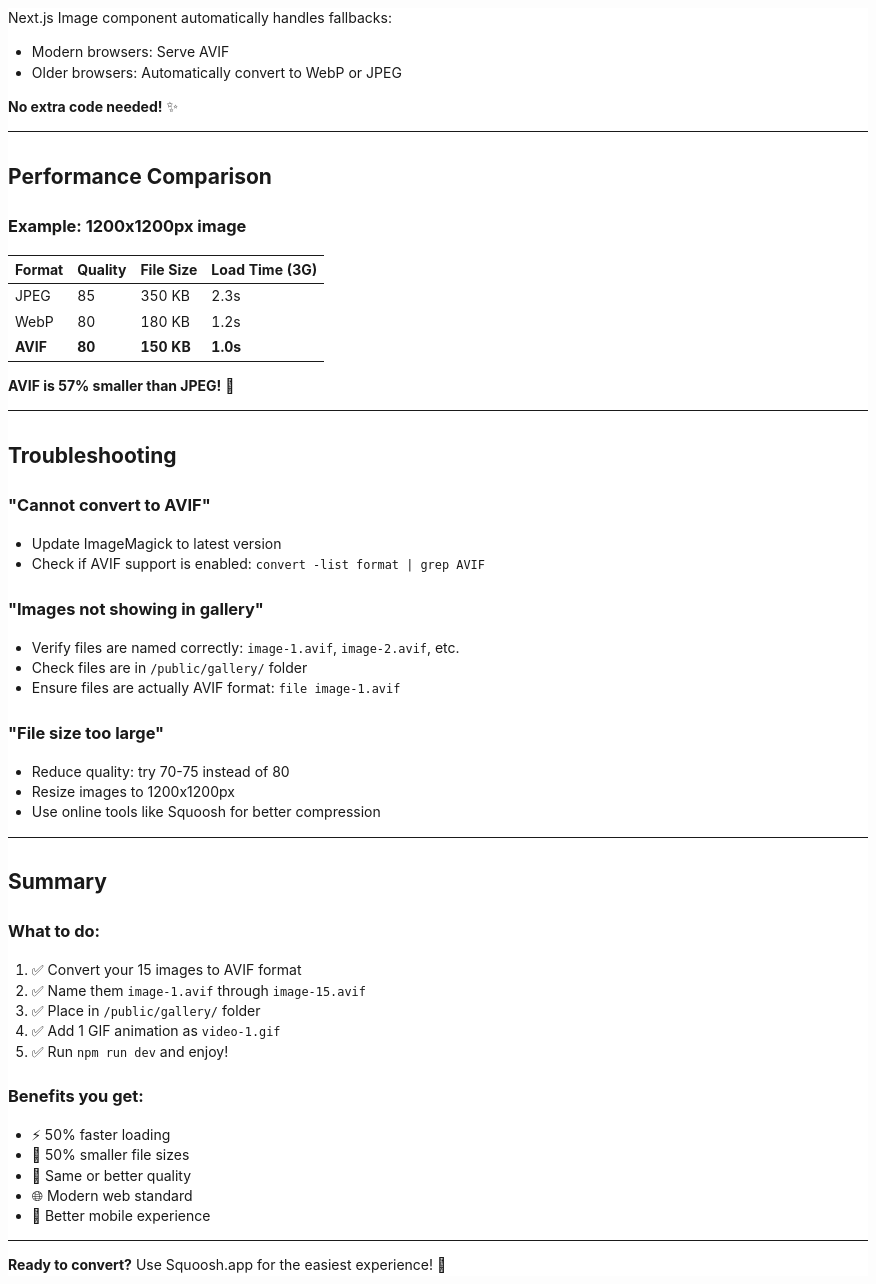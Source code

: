 Next.js Image component automatically handles fallbacks:
- Modern browsers: Serve AVIF
- Older browsers: Automatically convert to WebP or JPEG

**No extra code needed!** ✨

---

## Performance Comparison

### Example: 1200x1200px image

| Format | Quality | File Size | Load Time (3G) |
|--------|---------|-----------|----------------|
| JPEG   | 85      | 350 KB    | 2.3s          |
| WebP   | 80      | 180 KB    | 1.2s          |
| **AVIF** | **80** | **150 KB** | **1.0s** |

**AVIF is 57% smaller than JPEG!** 🚀

---

## Troubleshooting

### "Cannot convert to AVIF"
- Update ImageMagick to latest version
- Check if AVIF support is enabled: `convert -list format | grep AVIF`

### "Images not showing in gallery"
- Verify files are named correctly: `image-1.avif`, `image-2.avif`, etc.
- Check files are in `/public/gallery/` folder
- Ensure files are actually AVIF format: `file image-1.avif`

### "File size too large"
- Reduce quality: try 70-75 instead of 80
- Resize images to 1200x1200px
- Use online tools like Squoosh for better compression

---

## Summary

### What to do:
1. ✅ Convert your 15 images to AVIF format
2. ✅ Name them `image-1.avif` through `image-15.avif`
3. ✅ Place in `/public/gallery/` folder
4. ✅ Add 1 GIF animation as `video-1.gif`
5. ✅ Run `npm run dev` and enjoy!

### Benefits you get:
- ⚡ 50% faster loading
- 💾 50% smaller file sizes
- 🎨 Same or better quality
- 🌐 Modern web standard
- 📱 Better mobile experience

---

**Ready to convert?** Use Squoosh.app for the easiest experience! 🎉

